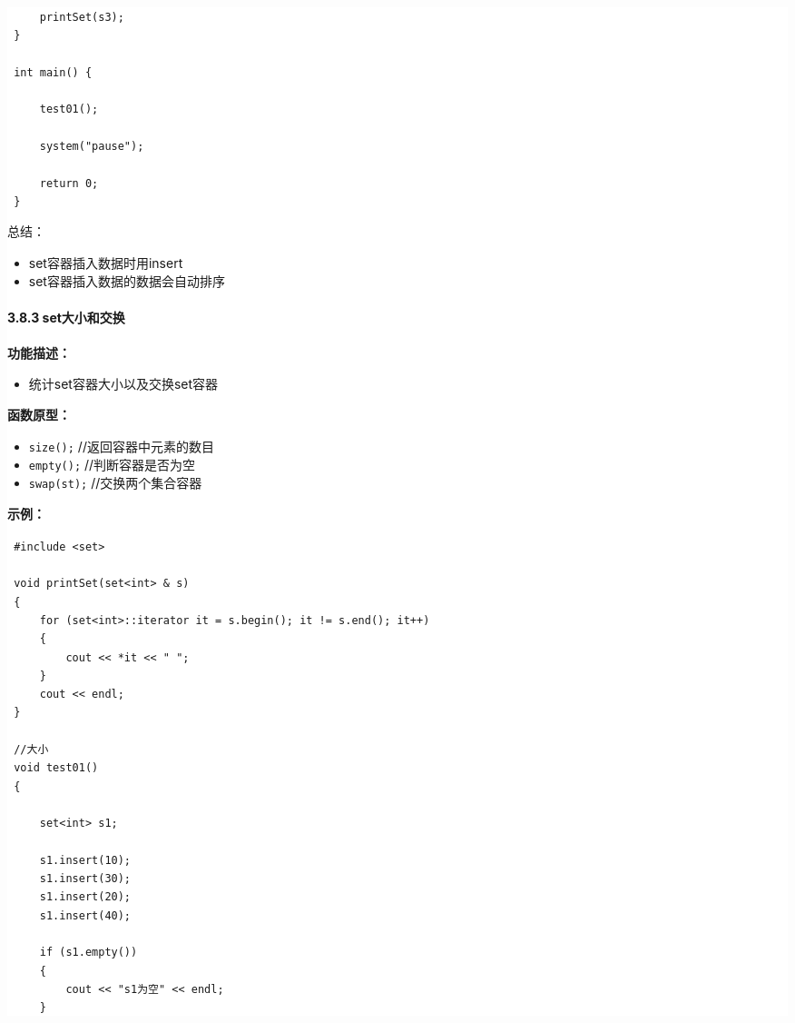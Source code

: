 ```
     printSet(s3);
 }
 
 int main() {
 
     test01();
 
     system("pause");
 
     return 0;
 }
```

总结：

- set容器插入数据时用insert
- set容器插入数据的数据会自动排序











#### 3.8.3 set大小和交换

**功能描述：**

- 统计set容器大小以及交换set容器



**函数原型：**

- `size();`          //返回容器中元素的数目
- `empty();`        //判断容器是否为空
- `swap(st);`      //交换两个集合容器



**示例：**

```
 #include <set>
 
 void printSet(set<int> & s)
 {
     for (set<int>::iterator it = s.begin(); it != s.end(); it++)
     {
         cout << *it << " ";
     }
     cout << endl;
 }
 
 //大小
 void test01()
 {
 
     set<int> s1;
     
     s1.insert(10);
     s1.insert(30);
     s1.insert(20);
     s1.insert(40);
 
     if (s1.empty())
     {
         cout << "s1为空" << endl;
     }
```